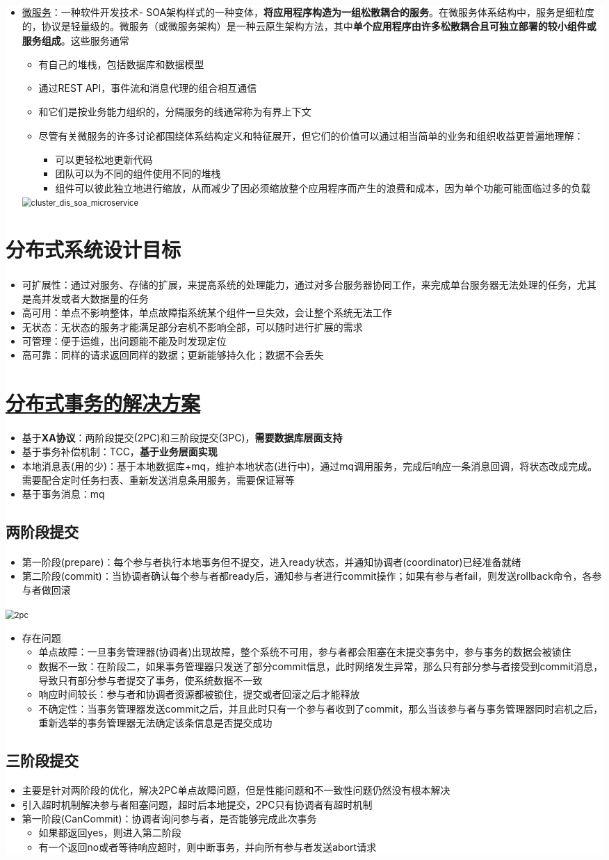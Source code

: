 * [微服务](https://www.zhihu.com/question/65502802)：一种软件开发技术- SOA架构样式的一种变体，**将应用程序构造为一组松散耦合的服务**。在微服务体系结构中，服务是细粒度的，协议是轻量级的。微服务（或微服务架构）是一种云原生架构方法，其中**单个应用程序由许多松散耦合且可独立部署的较小组件或服务组成**。这些服务通常

  * 有自己的堆栈，包括数据库和数据模型

  * 通过REST API，事件流和消息代理的组合相互通信

  * 和它们是按业务能力组织的，分隔服务的线通常称为有界上下文

  * 尽管有关微服务的许多讨论都围绕体系结构定义和特征展开，但它们的价值可以通过相当简单的业务和组织收益更普遍地理解：
    * 可以更轻松地更新代码
    * 团队可以为不同的组件使用不同的堆栈
    * 组件可以彼此独立地进行缩放，从而减少了因必须缩放整个应用程序而产生的浪费和成本，因为单个功能可能面临过多的负载

  <img src="imgs/distribution/cluster_dis_soa_microservice.jpg" alt="cluster_dis_soa_microservice" style="zoom:80%;" />

# 分布式系统设计目标

* 可扩展性：通过对服务、存储的扩展，来提高系统的处理能力，通过对多台服务器协同工作，来完成单台服务器无法处理的任务，尤其是高并发或者大数据量的任务
* 高可用：单点不影响整体，单点故障指系统某个组件一旦失效，会让整个系统无法工作
* 无状态：无状态的服务才能满足部分宕机不影响全部，可以随时进行扩展的需求
* 可管理：便于运维，出问题能不能及时发现定位
* 高可靠：同样的请求返回同样的数据；更新能够持久化；数据不会丢失

# [分布式事务的解决方案](https://strikefreedom.top/distributed-transaction-theorems-uncovering)

* 基于**XA协议**：两阶段提交(2PC)和三阶段提交(3PC)，**需要数据库层面支持**
* 基于事务补偿机制：TCC，**基于业务层面实现**
* 本地消息表(用的少)：基于本地数据库+mq，维护本地状态(进行中)，通过mq调用服务，完成后响应一条消息回调，将状态改成完成。需要配合定时任务扫表、重新发送消息条用服务，需要保证幂等
* 基于事务消息：mq

## 两阶段提交

* 第一阶段(prepare)：每个参与者执行本地事务但不提交，进入ready状态，并通知协调者(coordinator)已经准备就绪
* 第二阶段(commit)：当协调者确认每个参与者都ready后，通知参与者进行commit操作；如果有参与者fail，则发送rollback命令，各参与者做回滚

<img src="imgs/distribution/2pc.png" alt="2pc" style="zoom:80%;" />

* 存在问题
  * 单点故障：一旦事务管理器(协调者)出现故障，整个系统不可用，参与者都会阻塞在未提交事务中，参与事务的数据会被锁住
  * 数据不一致：在阶段二，如果事务管理器只发送了部分commit信息，此时网络发生异常，那么只有部分参与者接受到commit消息，导致只有部分参与者提交了事务，使系统数据不一致
  * 响应时间较长：参与者和协调者资源都被锁住，提交或者回滚之后才能释放
  * 不确定性：当事务管理器发送commit之后，并且此时只有一个参与者收到了commit，那么当该参与者与事务管理器同时宕机之后，重新选举的事务管理器无法确定该条信息是否提交成功

## 三阶段提交

* 主要是针对两阶段的优化，解决2PC单点故障问题，但是性能问题和不一致性问题仍然没有根本解决
* 引入超时机制解决参与者阻塞问题，超时后本地提交，2PC只有协调者有超时机制
* 第一阶段(CanCommit)：协调者询问参与者，是否能够完成此次事务
  * 如果都返回yes，则进入第二阶段
  * 有一个返回no或者等待响应超时，则中断事务，并向所有参与者发送abort请求
